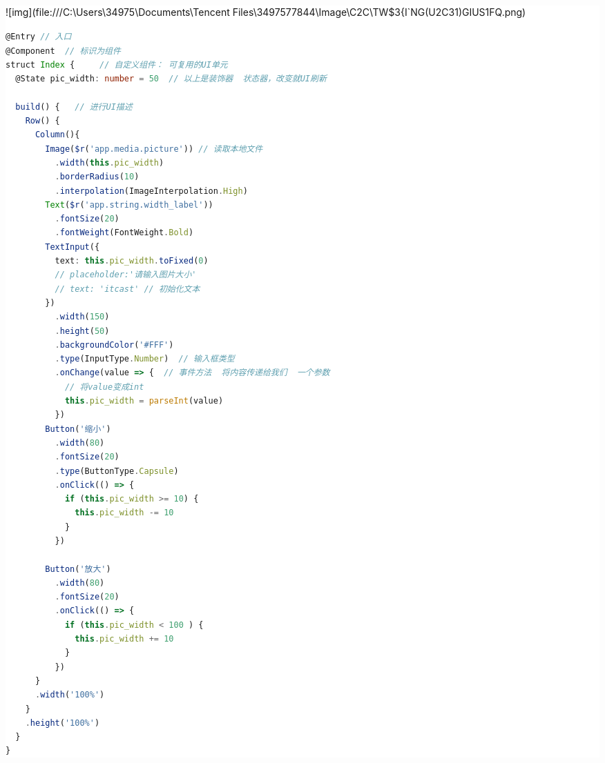 ![img](file:///C:\Users\34975\Documents\Tencent Files\3497577844\Image\C2C\TW$3{I`NG(U2C31)GIUS1FQ.png)

```typescript
@Entry // 入口
@Component  // 标识为组件
struct Index {     // 自定义组件： 可复用的UI单元
  @State pic_width: number = 50  // 以上是装饰器  状态器，改变就UI刷新

  build() {   // 进行UI描述
    Row() {
      Column(){
        Image($r('app.media.picture')) // 读取本地文件
          .width(this.pic_width)
          .borderRadius(10)
          .interpolation(ImageInterpolation.High)
        Text($r('app.string.width_label'))
          .fontSize(20)
          .fontWeight(FontWeight.Bold)
        TextInput({
          text: this.pic_width.toFixed(0)
          // placeholder:'请输入图片大小'
          // text: 'itcast' // 初始化文本
        })
          .width(150)
          .height(50)
          .backgroundColor('#FFF')
          .type(InputType.Number)  // 输入框类型
          .onChange(value => {  // 事件方法  将内容传递给我们  一个参数
            // 将value变成int
            this.pic_width = parseInt(value)
          })
        Button('缩小')
          .width(80)
          .fontSize(20)
          .type(ButtonType.Capsule)
          .onClick(() => {
            if (this.pic_width >= 10) {
              this.pic_width -= 10
            }
          })

        Button('放大')
          .width(80)
          .fontSize(20)
          .onClick(() => {
            if (this.pic_width < 100 ) {
              this.pic_width += 10
            }
          })
      }
      .width('100%')
    }
    .height('100%')
  }
}
```
